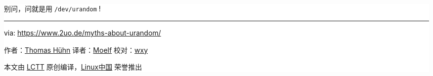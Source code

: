 别问，问就是用 `/dev/urandom` !

--------------------------------------------------------------------------------

via: https://www.2uo.de/myths-about-urandom/

作者：[Thomas Hühn][a]
译者：[Moelf](https://github.com/Moelf)
校对：[wxy](https://github.com/wxy)

本文由 [LCTT](https://github.com/LCTT/TranslateProject) 原创编译，[Linux中国](https://linux.cn/) 荣誉推出

[a]:https://www.2uo.de/
[1]:https://www.2uo.de/_media/wiki:structure-no.png
[2]:https://www.2uo.de/_media/wiki:structure-yes.png
[3]:https://www.2uo.de/_media/wiki:structure-new.png
[4]:http://blog.cr.yp.to/20140205-entropy.html
[5]:http://www.mail-archive.com/cryptography@randombit.net/msg04763.html
[6]:http://security.stackexchange.com/questions/3936/is-a-rand-from-dev-urandom-secure-for-a-login-key/3939#3939
[7]:http://sockpuppet.org/blog/2014/02/25/safely-generate-random-numbers/
